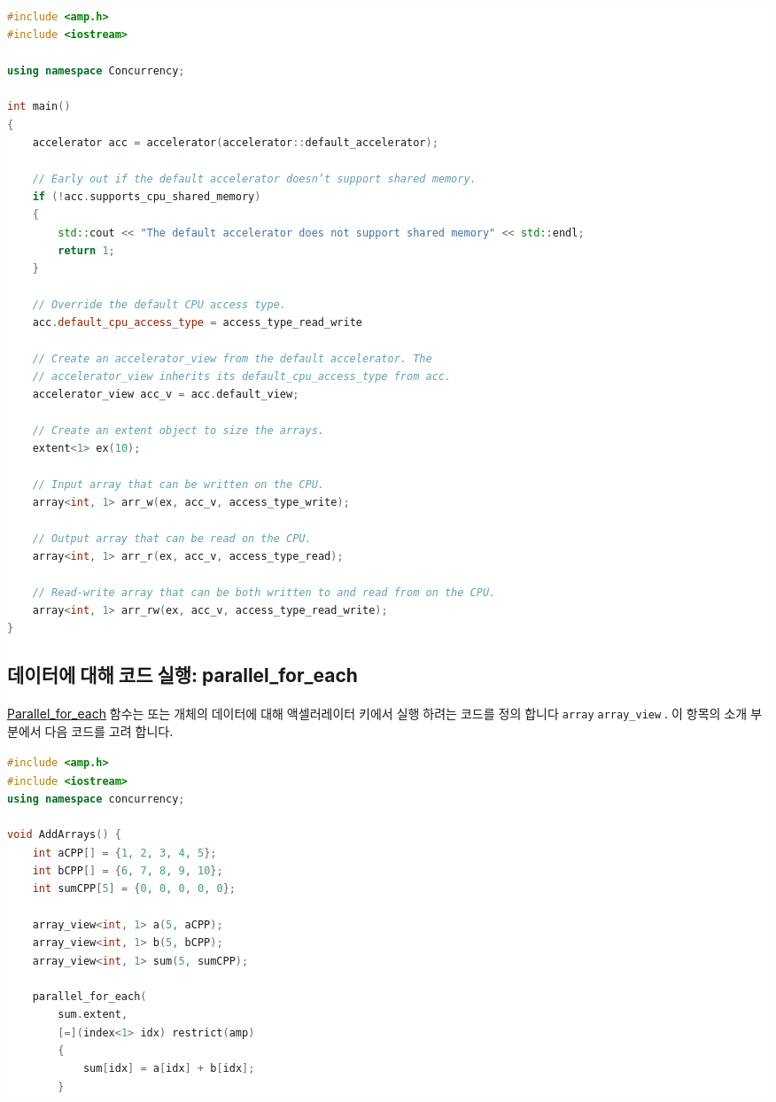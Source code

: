 ```cpp
#include <amp.h>
#include <iostream>

using namespace Concurrency;

int main()
{
    accelerator acc = accelerator(accelerator::default_accelerator);

    // Early out if the default accelerator doesn’t support shared memory.
    if (!acc.supports_cpu_shared_memory)
    {
        std::cout << "The default accelerator does not support shared memory" << std::endl;
        return 1;
    }

    // Override the default CPU access type.
    acc.default_cpu_access_type = access_type_read_write

    // Create an accelerator_view from the default accelerator. The
    // accelerator_view inherits its default_cpu_access_type from acc.
    accelerator_view acc_v = acc.default_view;

    // Create an extent object to size the arrays.
    extent<1> ex(10);

    // Input array that can be written on the CPU.
    array<int, 1> arr_w(ex, acc_v, access_type_write);

    // Output array that can be read on the CPU.
    array<int, 1> arr_r(ex, acc_v, access_type_read);

    // Read-write array that can be both written to and read from on the CPU.
    array<int, 1> arr_rw(ex, acc_v, access_type_read_write);
}
```

## <a name="executing-code-over-data-parallel_for_each"></a>데이터에 대해 코드 실행: parallel_for_each

[Parallel_for_each](reference/concurrency-namespace-functions-amp.md#parallel_for_each) 함수는 또는 개체의 데이터에 대해 액셀러레이터 키에서 실행 하려는 코드를 정의 합니다 `array` `array_view` . 이 항목의 소개 부분에서 다음 코드를 고려 합니다.

```cpp
#include <amp.h>
#include <iostream>
using namespace concurrency;

void AddArrays() {
    int aCPP[] = {1, 2, 3, 4, 5};
    int bCPP[] = {6, 7, 8, 9, 10};
    int sumCPP[5] = {0, 0, 0, 0, 0};

    array_view<int, 1> a(5, aCPP);
    array_view<int, 1> b(5, bCPP);
    array_view<int, 1> sum(5, sumCPP);

    parallel_for_each(
        sum.extent,
        [=](index<1> idx) restrict(amp)
        {
            sum[idx] = a[idx] + b[idx];
        }
```
